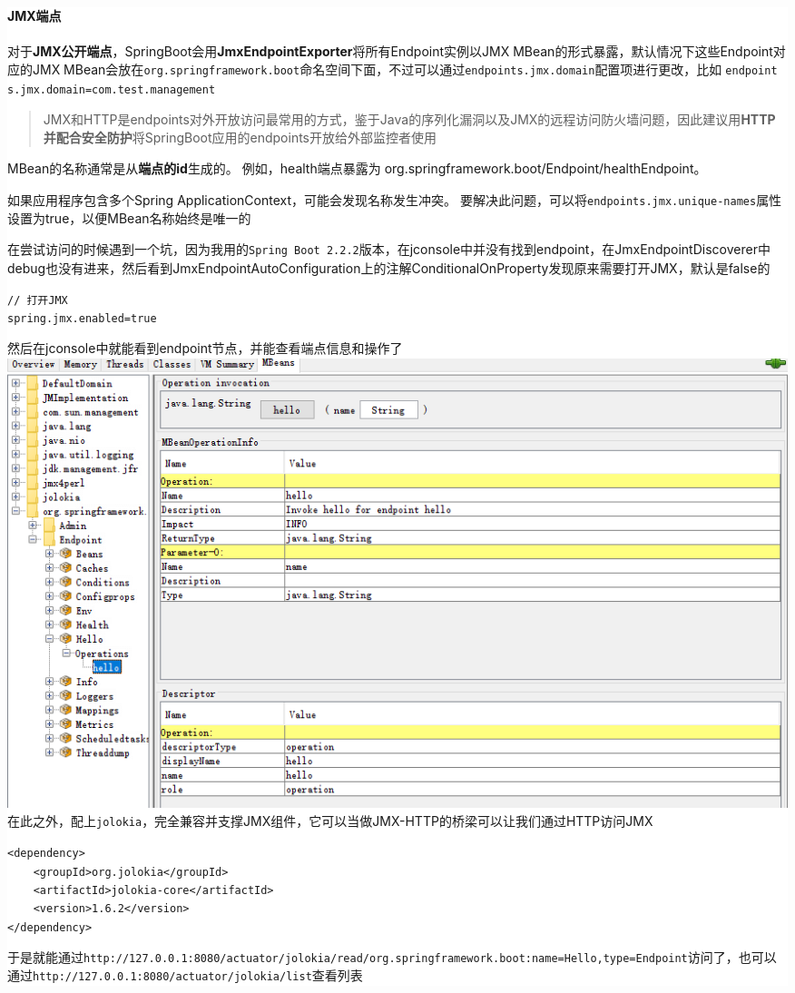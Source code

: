 #### JMX端点

对于**JMX公开端点**，SpringBoot会用**JmxEndpointExporter**将所有Endpoint实例以JMX MBean的形式暴露，默认情况下这些Endpoint对应的JMX MBean会放在`org.springframework.boot`命名空间下面，不过可以通过`endpoints.jmx.domain`配置项进行更改，比如 `endpoints.jmx.domain=com.test.management`

> JMX和HTTP是endpoints对外开放访问最常用的方式，鉴于Java的序列化漏洞以及JMX的远程访问防火墙问题，因此建议用**HTTP并配合安全防护**将SpringBoot应用的endpoints开放给外部监控者使用

MBean的名称通常是从**端点的id**生成的。 例如，health端点暴露为 org.springframework.boot/Endpoint/healthEndpoint。

如果应用程序包含多个Spring ApplicationContext，可能会发现名称发生冲突。 要解决此问题，可以将`endpoints.jmx.unique-names`属性设置为true，以便MBean名称始终是唯一的

在尝试访问的时候遇到一个坑，因为我用的`Spring Boot 2.2.2`版本，在jconsole中并没有找到endpoint，在JmxEndpointDiscoverer中debug也没有进来，然后看到JmxEndpointAutoConfiguration上的注解ConditionalOnProperty发现原来需要打开JMX，默认是false的
```
// 打开JMX
spring.jmx.enabled=true
```
然后在jconsole中就能看到endpoint节点，并能查看端点信息和操作了
![jmx](/img/in-post/2020/01/jmx.png)
在此之外，配上`jolokia`，完全兼容并支撑JMX组件，它可以当做JMX-HTTP的桥梁可以让我们通过HTTP访问JMX
```
<dependency>
	<groupId>org.jolokia</groupId>
	<artifactId>jolokia-core</artifactId>
	<version>1.6.2</version>
</dependency>
```
于是就能通过`http://127.0.0.1:8080/actuator/jolokia/read/org.springframework.boot:name=Hello,type=Endpoint`访问了，也可以通过`http://127.0.0.1:8080/actuator/jolokia/list`查看列表
